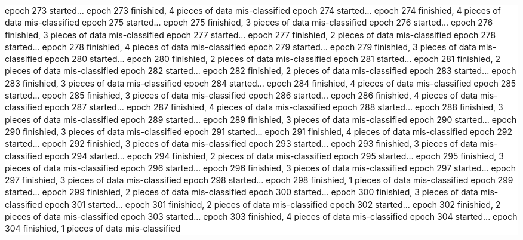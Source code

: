epoch 273 started...
epoch 273 finishied, 4 pieces of data mis-classified
epoch 274 started...
epoch 274 finishied, 4 pieces of data mis-classified
epoch 275 started...
epoch 275 finishied, 3 pieces of data mis-classified
epoch 276 started...
epoch 276 finishied, 3 pieces of data mis-classified
epoch 277 started...
epoch 277 finishied, 2 pieces of data mis-classified
epoch 278 started...
epoch 278 finishied, 4 pieces of data mis-classified
epoch 279 started...
epoch 279 finishied, 3 pieces of data mis-classified
epoch 280 started...
epoch 280 finishied, 2 pieces of data mis-classified
epoch 281 started...
epoch 281 finishied, 2 pieces of data mis-classified
epoch 282 started...
epoch 282 finishied, 2 pieces of data mis-classified
epoch 283 started...
epoch 283 finishied, 3 pieces of data mis-classified
epoch 284 started...
epoch 284 finishied, 4 pieces of data mis-classified
epoch 285 started...
epoch 285 finishied, 3 pieces of data mis-classified
epoch 286 started...
epoch 286 finishied, 4 pieces of data mis-classified
epoch 287 started...
epoch 287 finishied, 4 pieces of data mis-classified
epoch 288 started...
epoch 288 finishied, 3 pieces of data mis-classified
epoch 289 started...
epoch 289 finishied, 3 pieces of data mis-classified
epoch 290 started...
epoch 290 finishied, 3 pieces of data mis-classified
epoch 291 started...
epoch 291 finishied, 4 pieces of data mis-classified
epoch 292 started...
epoch 292 finishied, 3 pieces of data mis-classified
epoch 293 started...
epoch 293 finishied, 3 pieces of data mis-classified
epoch 294 started...
epoch 294 finishied, 2 pieces of data mis-classified
epoch 295 started...
epoch 295 finishied, 3 pieces of data mis-classified
epoch 296 started...
epoch 296 finishied, 3 pieces of data mis-classified
epoch 297 started...
epoch 297 finishied, 3 pieces of data mis-classified
epoch 298 started...
epoch 298 finishied, 1 pieces of data mis-classified
epoch 299 started...
epoch 299 finishied, 2 pieces of data mis-classified
epoch 300 started...
epoch 300 finishied, 3 pieces of data mis-classified
epoch 301 started...
epoch 301 finishied, 2 pieces of data mis-classified
epoch 302 started...
epoch 302 finishied, 2 pieces of data mis-classified
epoch 303 started...
epoch 303 finishied, 4 pieces of data mis-classified
epoch 304 started...
epoch 304 finishied, 1 pieces of data mis-classified